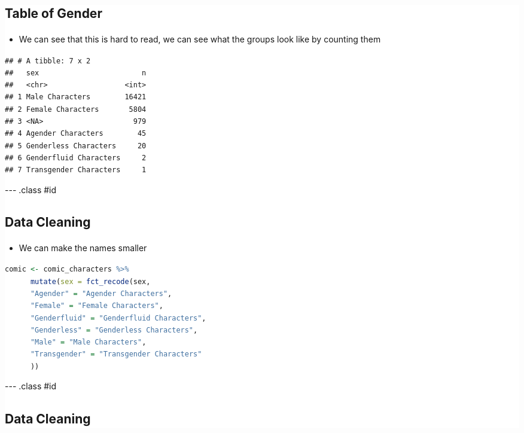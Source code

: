 ## Table of Gender

- We can see that this is hard to read, we can see what the groups look like by counting them 


```
## # A tibble: 7 x 2
##   sex                        n
##   <chr>                  <int>
## 1 Male Characters        16421
## 2 Female Characters       5804
## 3 <NA>                     979
## 4 Agender Characters        45
## 5 Genderless Characters     20
## 6 Genderfluid Characters     2
## 7 Transgender Characters     1
```

--- .class #id 

## Data Cleaning

- We can make the names smaller


```r
comic <- comic_characters %>%
      mutate(sex = fct_recode(sex, 
      "Agender" = "Agender Characters",
      "Female" = "Female Characters", 
      "Genderfluid" = "Genderfluid Characters",
      "Genderless" = "Genderless Characters",
      "Male" = "Male Characters",
      "Transgender" = "Transgender Characters"
      ))
```

--- .class #id

## Data Cleaning

